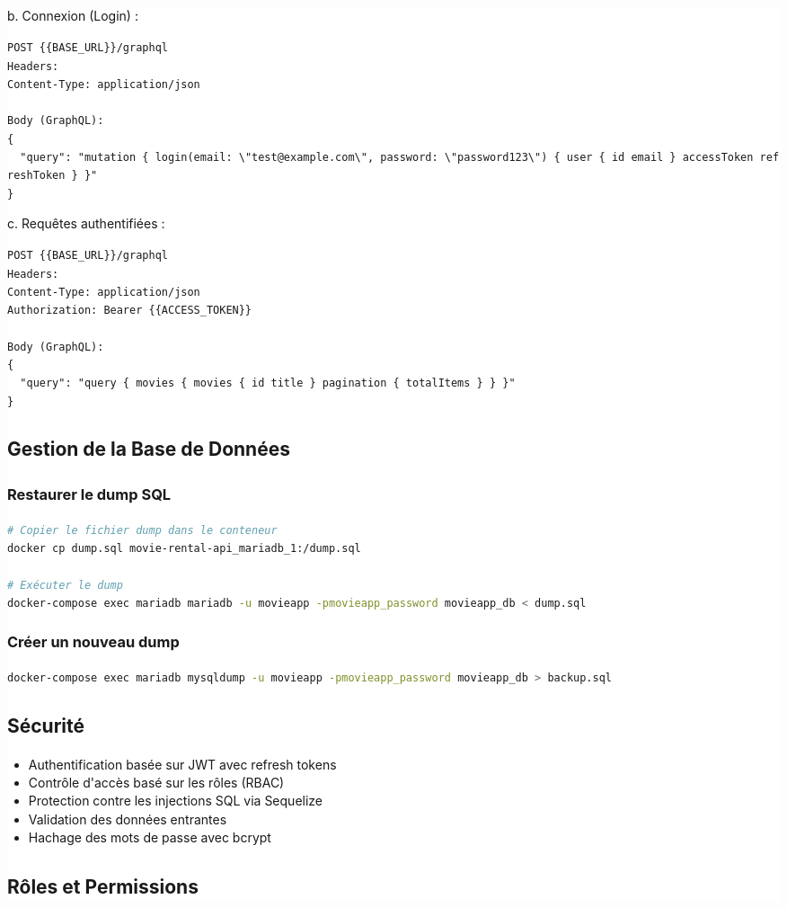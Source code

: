    b. Connexion (Login) :
   ```
   POST {{BASE_URL}}/graphql
   Headers:
   Content-Type: application/json

   Body (GraphQL):
   {
     "query": "mutation { login(email: \"test@example.com\", password: \"password123\") { user { id email } accessToken refreshToken } }"
   }
   ```

   c. Requêtes authentifiées :
   ```
   POST {{BASE_URL}}/graphql
   Headers:
   Content-Type: application/json
   Authorization: Bearer {{ACCESS_TOKEN}}

   Body (GraphQL):
   {
     "query": "query { movies { movies { id title } pagination { totalItems } } }"
   }
   ```

## Gestion de la Base de Données

### Restaurer le dump SQL
```bash
# Copier le fichier dump dans le conteneur
docker cp dump.sql movie-rental-api_mariadb_1:/dump.sql

# Exécuter le dump
docker-compose exec mariadb mariadb -u movieapp -pmovieapp_password movieapp_db < dump.sql
```

### Créer un nouveau dump
```bash
docker-compose exec mariadb mysqldump -u movieapp -pmovieapp_password movieapp_db > backup.sql
```

## Sécurité

- Authentification basée sur JWT avec refresh tokens
- Contrôle d'accès basé sur les rôles (RBAC)
- Protection contre les injections SQL via Sequelize
- Validation des données entrantes
- Hachage des mots de passe avec bcrypt

## Rôles et Permissions
